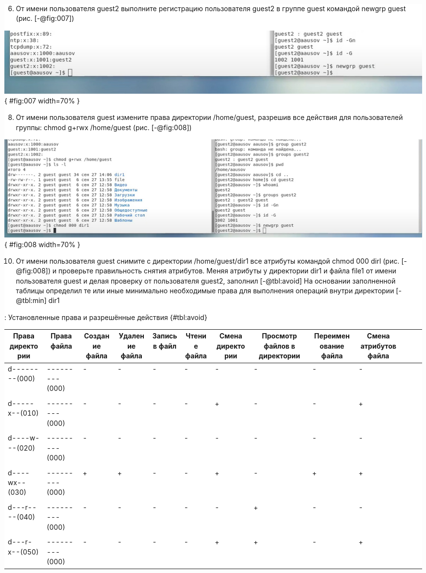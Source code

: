 6. От имени пользователя guest2 выполните регистрацию пользователя
guest2 в группе guest командой
newgrp guest
 (рис. [-@fig:007])

![newgrp guest](image/7.png){ #fig:007 width=70% }


8. От имени пользователя guest измените права директории /home/guest,
разрешив все действия для пользователей группы:
chmod g+rwx /home/guest (рис. [-@fig:008])

![chmod g+rwx /home/guest](image/8.png){ #fig:008 width=70% }




10. От имени пользователя guest снимите с директории /home/guest/dir1
все атрибуты командой
chmod 000 dirl (рис. [-@fig:008])
и проверьте правильность снятия атрибутов.
Меняя атрибуты у директории dir1 и файла file1 от имени пользователя guest и делая проверку от пользователя guest2, заполнил [-@tbl:avoid]
На основании заполненной таблицы определил те или иные минимально необходимые права для выполнения операций внутри директории [-@tbl:min]
dir1

: Установленные права и разрешённые действия  {#tbl:avoid}

| Права директо рии | Права файла      | Создание файла | Удаление файла | Запись в файл | Чтение файла | Смена директории | Просмотр файлов в директории | Переименование файла | Смена атрибутов файла |   |   |   |
|-------------------|------------------|----------------|----------------|---------------|--------------|------------------|------------------------------|----------------------|-----------------------|---|---|---|
| d--------(000)    | --------- (000)  | -              | -              | -             | -            | -                | -                            | -                    | -                     |   |   |   |
|                   |                  |                |                |               |              |                  |                              |                      |                       |   |   |   |
| d-----x--(010)    | --------- (000)  | -              | -              | -             | -            | +                | -                            | -                    | +                     |   |   |   |
|                   |                  |                |                |               |              |                  |                              |                      |                       |   |   |   |
| d----w---(020)    | --------- (000)  | -              | -              | -             | -            | -                | -                            | -                    | -                     |   |   |   |
|                   |                  |                |                |               |              |                  |                              |                      |                       |   |   |   |
| d----wx--(030)    | --------- (000)  | +              | +              | -             | -            | +                | -                            | +                    | +                     |   |   |   |
|                   |                  |                |                |               |              |                  |                              |                      |                       |   |   |   |
| d---r----(040)    | --------- (000)  | -              | -              | -             | -            | -                | +                            | -                    | -                     |   |   |   |
|                   |                  |                |                |               |              |                  |                              |                      |                       |   |   |   |
| d---r-x--(050)    | --------- (000)  | -              | -              | -             | -            | +                | +                            | -                    | +                     |   |   |   |